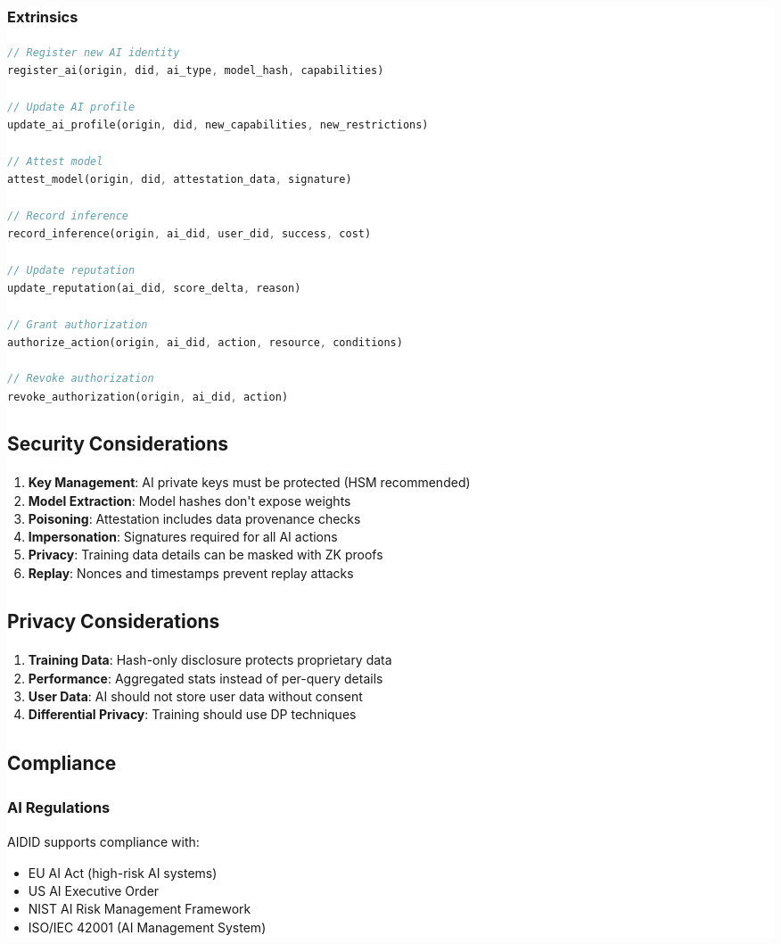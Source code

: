 ### Extrinsics

```rust
// Register new AI identity
register_ai(origin, did, ai_type, model_hash, capabilities)

// Update AI profile
update_ai_profile(origin, did, new_capabilities, new_restrictions)

// Attest model
attest_model(origin, did, attestation_data, signature)

// Record inference
record_inference(origin, ai_did, user_did, success, cost)

// Update reputation
update_reputation(ai_did, score_delta, reason)

// Grant authorization
authorize_action(origin, ai_did, action, resource, conditions)

// Revoke authorization
revoke_authorization(origin, ai_did, action)
```

## Security Considerations

1. **Key Management**: AI private keys must be protected (HSM recommended)
2. **Model Extraction**: Model hashes don't expose weights
3. **Poisoning**: Attestation includes data provenance checks
4. **Impersonation**: Signatures required for all AI actions
5. **Privacy**: Training data details can be masked with ZK proofs
6. **Replay**: Nonces and timestamps prevent replay attacks

## Privacy Considerations

1. **Training Data**: Hash-only disclosure protects proprietary data
2. **Performance**: Aggregated stats instead of per-query details
3. **User Data**: AI should not store user data without consent
4. **Differential Privacy**: Training should use DP techniques

## Compliance

### AI Regulations

AIDID supports compliance with:
- EU AI Act (high-risk AI systems)
- US AI Executive Order
- NIST AI Risk Management Framework
- ISO/IEC 42001 (AI Management System)
